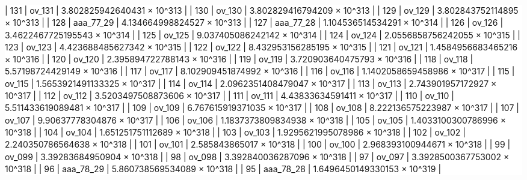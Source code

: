 | 131 | ov_131 | 3.802825942640431 × 10^313 |
| 130 | ov_130 | 3.802829416794209 × 10^313 |
| 129 | ov_129 | 3.802843752114895 × 10^313 |
| 128 | aaa_77_29 | 4.134664998824527 × 10^313 |
| 127 | aaa_77_28 | 1.104536514534291 × 10^314 |
| 126 | ov_126 | 3.4622467725195543 × 10^314 |
| 125 | ov_125 | 9.037405086242142 × 10^314 |
| 124 | ov_124 | 2.0556858756242055 × 10^315 |
| 123 | ov_123 | 4.423688485627342 × 10^315 |
| 122 | ov_122 | 8.432953156285195 × 10^315 |
| 121 | ov_121 | 1.4584956683465216 × 10^316 |
| 120 | ov_120 | 2.395894722788143 × 10^316 |
| 119 | ov_119 | 3.720903640475793 × 10^316 |
| 118 | ov_118 | 5.57198724429149 × 10^316 |
| 117 | ov_117 | 8.102909451874992 × 10^316 |
| 116 | ov_116 | 1.1402058659458986 × 10^317 |
| 115 | ov_115 | 1.5653921491133325 × 10^317 |
| 114 | ov_114 | 2.0962351408479047 × 10^317 |
| 113 | ov_113 | 2.743901957172927 × 10^317 |
| 112 | ov_112 | 3.5203497508873606 × 10^317 |
| 111 | ov_111 | 4.43833634591411 × 10^317 |
| 110 | ov_110 | 5.511433619089481 × 10^317 |
| 109 | ov_109 | 6.767615919371035 × 10^317 |
| 108 | ov_108 | 8.222136575223987 × 10^317 |
| 107 | ov_107 | 9.90637778304876 × 10^317 |
| 106 | ov_106 | 1.1837373809834938 × 10^318 |
| 105 | ov_105 | 1.4033100300786996 × 10^318 |
| 104 | ov_104 | 1.651251751112689 × 10^318 |
| 103 | ov_103 | 1.9295621995078986 × 10^318 |
| 102 | ov_102 | 2.240350786564638 × 10^318 |
| 101 | ov_101 | 2.585843865017 × 10^318 |
| 100 | ov_100 | 2.968393100944671 × 10^318 |
| 99 | ov_099 | 3.39283684950904 × 10^318 |
| 98 | ov_098 | 3.392840036287096 × 10^318 |
| 97 | ov_097 | 3.3928500367753002 × 10^318 |
| 96 | aaa_78_29 | 5.860738569534089 × 10^318 |
| 95 | aaa_78_28 | 1.6496450149330153 × 10^319 |